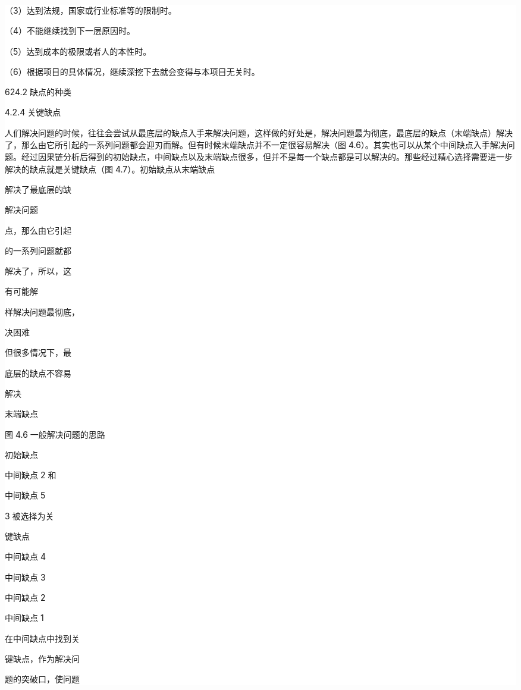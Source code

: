 （3）达到法规，国家或行业标准等的限制时。

（4）不能继续找到下一层原因时。

（5）达到成本的极限或者人的本性时。

（6）根据项目的具体情况，继续深挖下去就会变得与本项目无关时。

624.2 缺点的种类

4.2.4 关键缺点

人们解决问题的时候，往往会尝试从最底层的缺点入手来解决问题，这样做的好处是，解决问题最为彻底，最底层的缺点（末端缺点）解决了，那么由它所引起的一系列问题都会迎刃而解。但有时候末端缺点并不一定很容易解决（图 4.6）。其实也可以从某个中间缺点入手解决问题。经过因果链分析后得到的初始缺点，中间缺点以及末端缺点很多，但并不是每一个缺点都是可以解决的。那些经过精心选择需要进一步解决的缺点就是关键缺点（图 4.7）。初始缺点从末端缺点

解决了最底层的缺

解决问题

点，那么由它引起

的一系列问题就都

解决了，所以，这

有可能解

样解决问题最彻底，

决困难

但很多情况下，最

底层的缺点不容易

解决

末端缺点

图 4.6 一般解决问题的思路

初始缺点

中间缺点 2 和

中间缺点 5

3 被选择为关

键缺点

中间缺点 4

中间缺点 3

中间缺点 2

中间缺点 1

在中间缺点中找到关

键缺点，作为解决问

题的突破口，使问题
